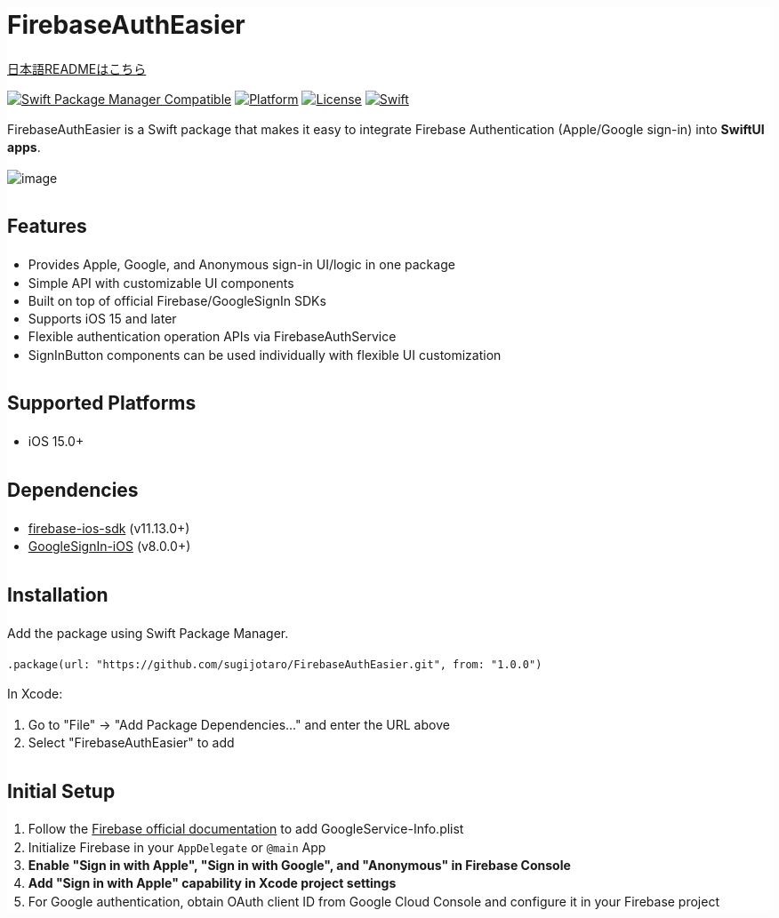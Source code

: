 # FirebaseAuthEasier

[日本語READMEはこちら](./README.ja.md)

[![Swift Package Manager Compatible](https://img.shields.io/badge/Swift%20Package%20Manager-compatible-brightgreen.svg)](https://github.com/apple/swift-package-manager)
[![Platform](https://img.shields.io/badge/Platform-iOS%2015.0%2B-blue.svg)](https://developer.apple.com/ios/)
[![License](https://img.shields.io/badge/License-MIT-green.svg)](LICENSE)
[![Swift](https://img.shields.io/badge/Swift-6.0-orange.svg)](https://swift.org)

FirebaseAuthEasier is a Swift package that makes it easy to integrate Firebase Authentication (Apple/Google sign-in) into **SwiftUI apps**.

<img width="493" alt="image" src="https://github.com/user-attachments/assets/1b9c8cc9-b199-416c-b507-9b562fdbbdb4" />

## Features
- Provides Apple, Google, and Anonymous sign-in UI/logic in one package
- Simple API with customizable UI components
- Built on top of official Firebase/GoogleSignIn SDKs
- Supports iOS 15 and later
- Flexible authentication operation APIs via FirebaseAuthService
- SignInButton components can be used individually with flexible UI customization

## Supported Platforms
- iOS 15.0+

## Dependencies
- [firebase-ios-sdk](https://github.com/firebase/firebase-ios-sdk) (v11.13.0+)
- [GoogleSignIn-iOS](https://github.com/google/GoogleSignIn-iOS) (v8.0.0+)

## Installation
Add the package using Swift Package Manager.

```
.package(url: "https://github.com/sugijotaro/FirebaseAuthEasier.git", from: "1.0.0")
```

In Xcode:
1. Go to "File" → "Add Package Dependencies..." and enter the URL above
2. Select "FirebaseAuthEasier" to add

## Initial Setup
1. Follow the [Firebase official documentation](https://firebase.google.com/docs/ios/setup) to add GoogleService-Info.plist
2. Initialize Firebase in your `AppDelegate` or `@main` App
3. **Enable "Sign in with Apple", "Sign in with Google", and "Anonymous" in Firebase Console**
4. **Add "Sign in with Apple" capability in Xcode project settings**
5. For Google authentication, obtain OAuth client ID from Google Cloud Console and configure it in your Firebase project
